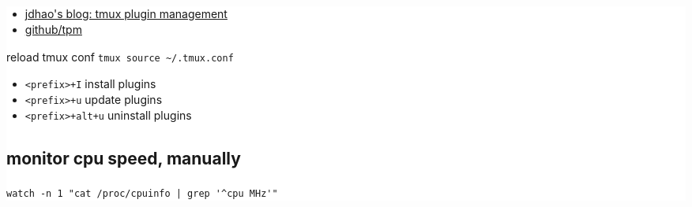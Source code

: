 - [jdhao's blog: tmux plugin management](https://jdhao.github.io/2019/01/17/tmux_plugin_management/)
- [github/tpm](https://github.com/tmux-plugins/tpm)

reload tmux conf `tmux source ~/.tmux.conf`  

- `<prefix>+I` install plugins
- `<prefix>+u` update plugins
- `<prefix>+alt+u` uninstall plugins

## monitor cpu speed, manually

```fish
watch -n 1 "cat /proc/cpuinfo | grep '^cpu MHz'"
```

